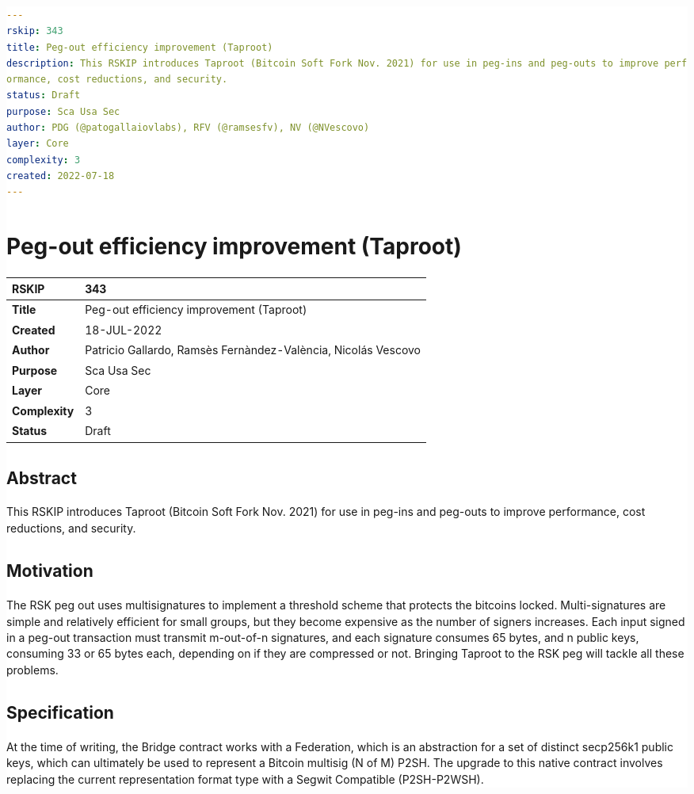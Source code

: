 ```yaml
---
rskip: 343
title: Peg-out efficiency improvement (Taproot)
description: This RSKIP introduces Taproot (Bitcoin Soft Fork Nov. 2021) for use in peg-ins and peg-outs to improve performance, cost reductions, and security.
status: Draft
purpose: Sca Usa Sec
author: PDG (@patogallaiovlabs), RFV (@ramsesfv), NV (@NVescovo)
layer: Core
complexity: 3
created: 2022-07-18
---
```


# Peg-out efficiency improvement (Taproot)

|RSKIP          | 343        |
| :------------ |:-------------|
|**Title**      |Peg-out efficiency improvement (Taproot) |
|**Created**    |18-JUL-2022 |
|**Author**     |Patricio Gallardo, Ramsès Fernàndez-València, Nicolás Vescovo|
|**Purpose**    |Sca Usa Sec |
|**Layer**      |Core |
|**Complexity** |3 |
|**Status**     |Draft |

## Abstract

This RSKIP introduces Taproot (Bitcoin Soft Fork Nov. 2021) for use in peg-ins and peg-outs to improve performance, cost reductions, and security.

## Motivation

The RSK peg out uses multisignatures to implement a threshold scheme that protects the bitcoins locked. Multi-signatures are simple and relatively 
efficient for small groups, but they become expensive as the number of signers increases. Each input signed in a peg-out transaction must transmit
m-out-of-n signatures, and each signature consumes 65 bytes, and n public keys, consuming 33 or 65 bytes each, depending on if they are compressed or not.
Bringing Taproot to the RSK peg will tackle all these problems.

## Specification

At the time of writing, the Bridge contract works with a Federation, which is an abstraction for a set of distinct secp256k1 public keys, which can ultimately be used to represent a Bitcoin multisig (N of M) P2SH.  The upgrade to this native contract involves replacing the current representation format type with a Segwit Compatible (P2SH-P2WSH).

